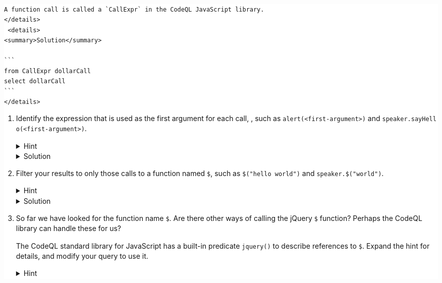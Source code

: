     A function call is called a `CallExpr` in the CodeQL JavaScript library.
    </details>
     <details>
    <summary>Solution</summary>
    
    ```
    from CallExpr dollarCall
    select dollarCall
    ```
    </details>

1. Identify the expression that is used as the first argument for each call, , such as `alert(<first-argument>)` and `speaker.sayHello(<first-argument>)`.

    <details>
    <summary>Hint</summary>

    - Add another variable to your `from` clause. This can be named `dollarArg` and have type `Expr`.
    - Add a `where` clause.
    - `CallExpr` has a predicate `getArgument(int)` to find the argument at a 0-based index.
    </details>
    <details>
    <summary>Solution</summary>
    
    ```
    from CallExpr dollarCall, Expr dollarArg
    where dollarArg = dollarCall.getArgument(0)
    select dollarArg
    ```
    </details>

1. Filter your results to only those calls to a function named `$`, such as `$("hello world")` and `speaker.$("world")`.

    <details>
    <summary>Hint</summary>

    - `CallExpr` has a predicate `getCalleeName()` to find the name of the function being called.
    - Use the `and` keyword to add conditions to your query.
    - Use the `=` operator to assert that two values are equal.
    </details><details>
    <summary>Solution</summary>
    
    ```
    from CallExpr dollarCall, Expr dollarArg
    where
      dollarArg = dollarCall.getArgument(0) and
      dollarCall.getCalleeName() = "$"
    select dollarArg
    ```
    </details>

1. So far we have looked for the function name `$`. Are there other ways of calling the jQuery `$` function? Perhaps the CodeQL library can handle these for us?

    The CodeQL standard library for JavaScript has a built-in predicate `jquery()` to describe references to `$`. Expand the hint for details, and modify your query to use it.
    <details>
    <summary>Hint</summary>
